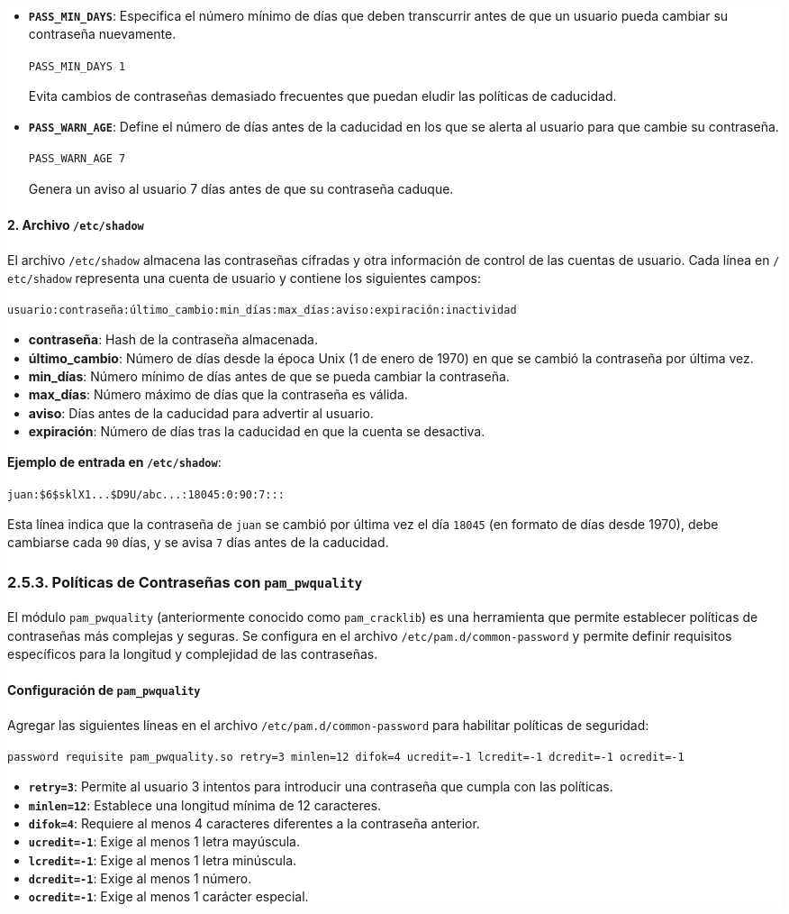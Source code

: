 - **`PASS_MIN_DAYS`**: Especifica el número mínimo de días que deben transcurrir antes de que un usuario pueda cambiar su contraseña nuevamente.
  ```plaintext
  PASS_MIN_DAYS 1
  ```
  Evita cambios de contraseñas demasiado frecuentes que puedan eludir las políticas de caducidad.

- **`PASS_WARN_AGE`**: Define el número de días antes de la caducidad en los que se alerta al usuario para que cambie su contraseña.
  ```plaintext
  PASS_WARN_AGE 7
  ```
  Genera un aviso al usuario 7 días antes de que su contraseña caduque.

#### **2. Archivo `/etc/shadow`**

El archivo `/etc/shadow` almacena las contraseñas cifradas y otra información de control de las cuentas de usuario. Cada línea en `/etc/shadow` representa una cuenta de usuario y contiene los siguientes campos:

```
usuario:contraseña:último_cambio:min_días:max_días:aviso:expiración:inactividad
```

- **contraseña**: Hash de la contraseña almacenada.
- **último_cambio**: Número de días desde la época Unix (1 de enero de 1970) en que se cambió la contraseña por última vez.
- **min_días**: Número mínimo de días antes de que se pueda cambiar la contraseña.
- **max_días**: Número máximo de días que la contraseña es válida.
- **aviso**: Días antes de la caducidad para advertir al usuario.
- **expiración**: Número de días tras la caducidad en que la cuenta se desactiva.

**Ejemplo de entrada en `/etc/shadow`**:
```
juan:$6$sklX1...$D9U/abc...:18045:0:90:7:::
```
Esta línea indica que la contraseña de `juan` se cambió por última vez el día `18045` (en formato de días desde 1970), debe cambiarse cada `90` días, y se avisa `7` días antes de la caducidad.

### **2.5.3. Políticas de Contraseñas con `pam_pwquality`**

El módulo `pam_pwquality` (anteriormente conocido como `pam_cracklib`) es una herramienta que permite establecer políticas de contraseñas más complejas y seguras. Se configura en el archivo `/etc/pam.d/common-password` y permite definir requisitos específicos para la longitud y complejidad de las contraseñas.

#### **Configuración de `pam_pwquality`**

Agregar las siguientes líneas en el archivo `/etc/pam.d/common-password` para habilitar políticas de seguridad:

```plaintext
password requisite pam_pwquality.so retry=3 minlen=12 difok=4 ucredit=-1 lcredit=-1 dcredit=-1 ocredit=-1
```

- **`retry=3`**: Permite al usuario 3 intentos para introducir una contraseña que cumpla con las políticas.
- **`minlen=12`**: Establece una longitud mínima de 12 caracteres.
- **`difok=4`**: Requiere al menos 4 caracteres diferentes a la contraseña anterior.
- **`ucredit=-1`**: Exige al menos 1 letra mayúscula.
- **`lcredit=-1`**: Exige al menos 1 letra minúscula.
- **`dcredit=-1`**: Exige al menos 1 número.
- **`ocredit=-1`**: Exige al menos 1 carácter especial.
